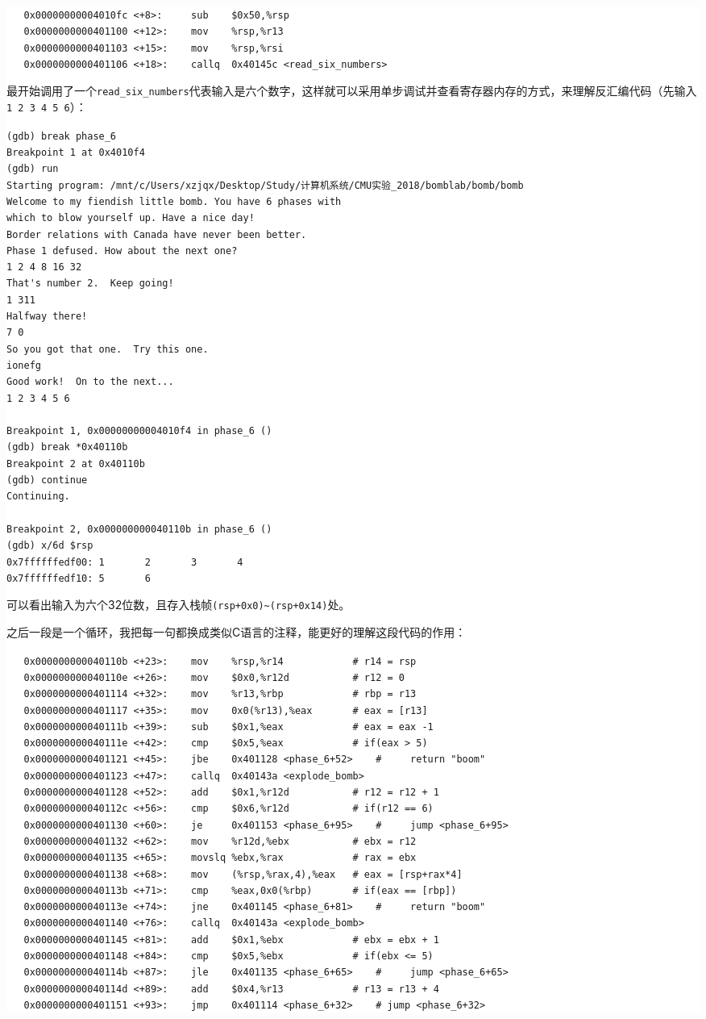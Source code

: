 ```
   0x00000000004010fc <+8>:     sub    $0x50,%rsp
   0x0000000000401100 <+12>:    mov    %rsp,%r13
   0x0000000000401103 <+15>:    mov    %rsp,%rsi
   0x0000000000401106 <+18>:    callq  0x40145c <read_six_numbers>
```

最开始调用了一个`read_six_numbers`代表输入是六个数字，这样就可以采用单步调试并查看寄存器内存的方式，来理解反汇编代码（先输入`1 2 3 4 5 6`）：

```
(gdb) break phase_6
Breakpoint 1 at 0x4010f4
(gdb) run
Starting program: /mnt/c/Users/xzjqx/Desktop/Study/计算机系统/CMU实验_2018/bomblab/bomb/bomb
Welcome to my fiendish little bomb. You have 6 phases with
which to blow yourself up. Have a nice day!
Border relations with Canada have never been better.
Phase 1 defused. How about the next one?
1 2 4 8 16 32
That's number 2.  Keep going!
1 311
Halfway there!
7 0
So you got that one.  Try this one.
ionefg
Good work!  On to the next...
1 2 3 4 5 6

Breakpoint 1, 0x00000000004010f4 in phase_6 ()
(gdb) break *0x40110b
Breakpoint 2 at 0x40110b
(gdb) continue
Continuing.

Breakpoint 2, 0x000000000040110b in phase_6 ()
(gdb) x/6d $rsp
0x7ffffffedf00: 1       2       3       4
0x7ffffffedf10: 5       6
```
可以看出输入为六个32位数，且存入栈帧`(rsp+0x0)~(rsp+0x14)`处。

之后一段是一个循环，我把每一句都换成类似C语言的注释，能更好的理解这段代码的作用：

```
   0x000000000040110b <+23>:    mov    %rsp,%r14			# r14 = rsp 
   0x000000000040110e <+26>:    mov    $0x0,%r12d			# r12 = 0
   0x0000000000401114 <+32>:    mov    %r13,%rbp			# rbp = r13
   0x0000000000401117 <+35>:    mov    0x0(%r13),%eax		# eax = [r13]
   0x000000000040111b <+39>:    sub    $0x1,%eax			# eax = eax -1
   0x000000000040111e <+42>:    cmp    $0x5,%eax			# if(eax > 5)
   0x0000000000401121 <+45>:    jbe    0x401128 <phase_6+52>	#     return "boom"
   0x0000000000401123 <+47>:    callq  0x40143a <explode_bomb>
   0x0000000000401128 <+52>:    add    $0x1,%r12d			# r12 = r12 + 1
   0x000000000040112c <+56>:    cmp    $0x6,%r12d			# if(r12 == 6)
   0x0000000000401130 <+60>:    je     0x401153 <phase_6+95>	#     jump <phase_6+95>
   0x0000000000401132 <+62>:    mov    %r12d,%ebx			# ebx = r12
   0x0000000000401135 <+65>:    movslq %ebx,%rax			# rax = ebx
   0x0000000000401138 <+68>:    mov    (%rsp,%rax,4),%eax	# eax = [rsp+rax*4]
   0x000000000040113b <+71>:    cmp    %eax,0x0(%rbp)		# if(eax == [rbp])
   0x000000000040113e <+74>:    jne    0x401145 <phase_6+81>	#     return "boom"
   0x0000000000401140 <+76>:    callq  0x40143a <explode_bomb>
   0x0000000000401145 <+81>:    add    $0x1,%ebx			# ebx = ebx + 1
   0x0000000000401148 <+84>:    cmp    $0x5,%ebx			# if(ebx <= 5)
   0x000000000040114b <+87>:    jle    0x401135 <phase_6+65>	#     jump <phase_6+65>
   0x000000000040114d <+89>:    add    $0x4,%r13			# r13 = r13 + 4
   0x0000000000401151 <+93>:    jmp    0x401114 <phase_6+32>	# jump <phase_6+32>
```